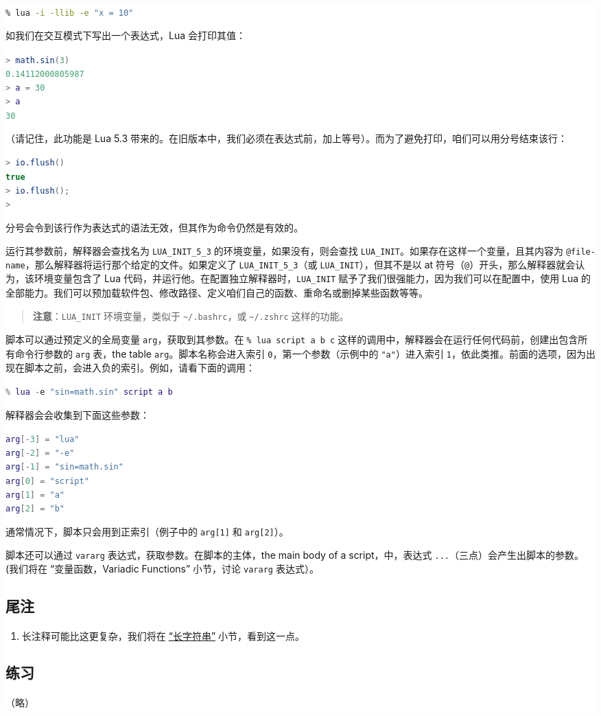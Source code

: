 
```bash
% lua -i -llib -e "x = 10"
```

如我们在交互模式下写出一个表达式，Lua 会打印其值：


```lua
> math.sin(3)
0.14112000805987
> a = 30
> a
30
```

（请记住，此功能是 Lua 5.3 带来的。在旧版本中，我们必须在表达式前，加上等号）。而为了避免打印，咱们可以用分号结束该行：

```lua
> io.flush()
true
> io.flush();
>
```

分号会令到该行作为表达式的语法无效，但其作为命令仍然是有效的。

运行其参数前，解释器会查找名为 `LUA_INIT_5_3` 的环境变量，如果没有，则会查找 `LUA_INIT`。如果存在这样一个变量，且其内容为 `@file-name`，那么解释器将运行那个给定的文件。如果定义了 `LUA_INIT_5_3`（或 `LUA_INIT`），但其不是以 at 符号（`@`）开头，那么解释器就会认为，该环境变量包含了 Lua 代码，并运行他。在配置独立解释器时，`LUA_INIT` 赋予了我们很强能力，因为我们可以在配置中，使用 Lua 的全部能力。我们可以预加载软件包、修改路径、定义咱们自己的函数、重命名或删掉某些函数等等。


> **注意**：`LUA_INIT` 环境变量，类似于 `~/.bashrc`，或 `~/.zshrc` 这样的功能。


脚本可以通过预定义的全局变量 `arg`，获取到其参数。在 `% lua script a b c` 这样的调用中，解释器会在运行任何代码前，创建出包含所有命令行参数的 `arg` 表，the table `arg`。脚本名称会进入索引 `0`，第一个参数（示例中的 `"a"`）进入索引 `1`，依此类推。前面的选项，因为出现在脚本之前，会进入负的索引。例如，请看下面的调用：


```lua
% lua -e "sin=math.sin" script a b
```

解释器会会收集到下面这些参数：


```lua
arg[-3] = "lua"
arg[-2] = "-e"
arg[-1] = "sin=math.sin"
arg[0] = "script"
arg[1] = "a"
arg[2] = "b"
```

通常情况下，脚本只会用到正索引（例子中的 `arg[1]` 和 `arg[2]`）。


脚本还可以通过 `vararg` 表达式，获取参数。在脚本的主体，the main body of a script，中，表达式 `...`（三点）会产生出脚本的参数。(我们将在 “变量函数，Variadic Functions” 小节，讨论 `vararg` 表达式）。

## 尾注

1. 长注释可能比这更复杂，我们将在 [“长字符串”](strings.md#长字符串) 小节，看到这一点。

## 练习

（略）
